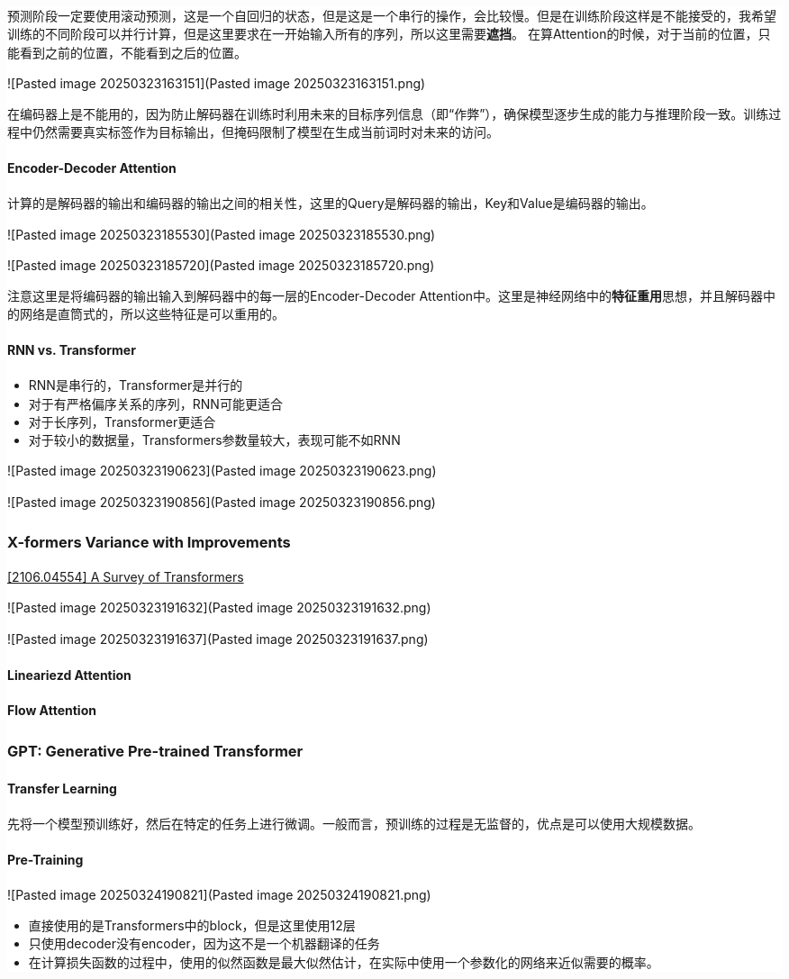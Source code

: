 预测阶段一定要使用滚动预测，这是一个自回归的状态，但是这是一个串行的操作，会比较慢。但是在训练阶段这样是不能接受的，我希望训练的不同阶段可以并行计算，但是这里要求在一开始输入所有的序列，所以这里需要**遮挡**。
在算Attention的时候，对于当前的位置，只能看到之前的位置，不能看到之后的位置。

![Pasted image 20250323163151](Pasted image 20250323163151.png)

在编码器上是不能用的，因为防止解码器在训练时利用未来的目标序列信息（即“作弊”），确保模型逐步生成的能力与推理阶段一致。训练过程中仍然需要真实标签作为目标输出，但掩码限制了模型在生成当前词时对未来的访问。

#### Encoder-Decoder Attention

计算的是解码器的输出和编码器的输出之间的相关性，这里的Query是解码器的输出，Key和Value是编码器的输出。

![Pasted image 20250323185530](Pasted image 20250323185530.png)


![Pasted image 20250323185720](Pasted image 20250323185720.png)

注意这里是将编码器的输出输入到解码器中的每一层的Encoder-Decoder Attention中。这里是神经网络中的**特征重用**思想，并且解码器中的网络是直筒式的，所以这些特征是可以重用的。

#### RNN vs. Transformer

- RNN是串行的，Transformer是并行的
- 对于有严格偏序关系的序列，RNN可能更适合
- 对于长序列，Transformer更适合
- 对于较小的数据量，Transformers参数量较大，表现可能不如RNN

![Pasted image 20250323190623](Pasted image 20250323190623.png)

![Pasted image 20250323190856](Pasted image 20250323190856.png)
### X-formers Variance with Improvements

[[2106.04554] A Survey of Transformers](https://arxiv.org/abs/2106.04554)

![Pasted image 20250323191632](Pasted image 20250323191632.png)

![Pasted image 20250323191637](Pasted image 20250323191637.png)

#### Lineariezd Attention

#### Flow Attention

### GPT: Generative Pre-trained Transformer

#### Transfer Learning

先将一个模型预训练好，然后在特定的任务上进行微调。一般而言，预训练的过程是无监督的，优点是可以使用大规模数据。

#### Pre-Training

![Pasted image 20250324190821](Pasted image 20250324190821.png)

- 直接使用的是Transformers中的block，但是这里使用12层
- 只使用decoder没有encoder，因为这不是一个机器翻译的任务
- 在计算损失函数的过程中，使用的似然函数是最大似然估计，在实际中使用一个参数化的网络来近似需要的概率。
